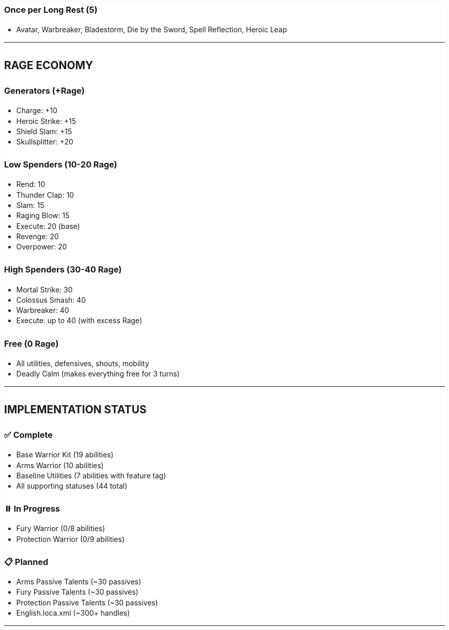 ### Once per Long Rest (5)
- Avatar, Warbreaker, Bladestorm, Die by the Sword, Spell Reflection, Heroic Leap

---

## RAGE ECONOMY

### Generators (+Rage)
- Charge: +10
- Heroic Strike: +15
- Shield Slam: +15
- Skullsplitter: +20

### Low Spenders (10-20 Rage)
- Rend: 10
- Thunder Clap: 10
- Slam: 15
- Raging Blow: 15
- Execute: 20 (base)
- Revenge: 20
- Overpower: 20

### High Spenders (30-40 Rage)
- Mortal Strike: 30
- Colossus Smash: 40
- Warbreaker: 40
- Execute: up to 40 (with excess Rage)

### Free (0 Rage)
- All utilities, defensives, shouts, mobility
- Deadly Calm (makes everything free for 3 turns)

---

## IMPLEMENTATION STATUS

### ✅ Complete
- Base Warrior Kit (19 abilities)
- Arms Warrior (10 abilities)
- Baseline Utilities (7 abilities with feature tag)
- All supporting statuses (44 total)

### ⏸️ In Progress
- Fury Warrior (0/8 abilities)
- Protection Warrior (0/9 abilities)

### 📋 Planned
- Arms Passive Talents (~30 passives)
- Fury Passive Talents (~30 passives)
- Protection Passive Talents (~30 passives)
- English.loca.xml (~300+ handles)

---